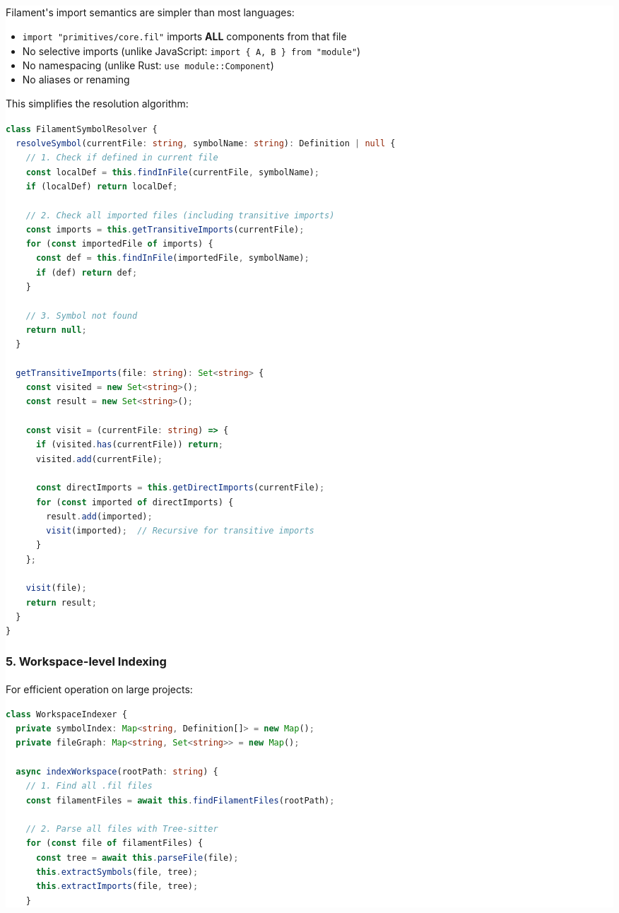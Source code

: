 Filament's import semantics are simpler than most languages:
- `import "primitives/core.fil"` imports **ALL** components from that file
- No selective imports (unlike JavaScript: `import { A, B } from "module"`)
- No namespacing (unlike Rust: `use module::Component`)
- No aliases or renaming

This simplifies the resolution algorithm:

```typescript
class FilamentSymbolResolver {
  resolveSymbol(currentFile: string, symbolName: string): Definition | null {
    // 1. Check if defined in current file
    const localDef = this.findInFile(currentFile, symbolName);
    if (localDef) return localDef;
    
    // 2. Check all imported files (including transitive imports)
    const imports = this.getTransitiveImports(currentFile);
    for (const importedFile of imports) {
      const def = this.findInFile(importedFile, symbolName);
      if (def) return def;
    }
    
    // 3. Symbol not found
    return null;
  }
  
  getTransitiveImports(file: string): Set<string> {
    const visited = new Set<string>();
    const result = new Set<string>();
    
    const visit = (currentFile: string) => {
      if (visited.has(currentFile)) return;
      visited.add(currentFile);
      
      const directImports = this.getDirectImports(currentFile);
      for (const imported of directImports) {
        result.add(imported);
        visit(imported);  // Recursive for transitive imports
      }
    };
    
    visit(file);
    return result;
  }
}
```

### 5. Workspace-level Indexing

For efficient operation on large projects:

```typescript
class WorkspaceIndexer {
  private symbolIndex: Map<string, Definition[]> = new Map();
  private fileGraph: Map<string, Set<string>> = new Map();
  
  async indexWorkspace(rootPath: string) {
    // 1. Find all .fil files
    const filamentFiles = await this.findFilamentFiles(rootPath);
    
    // 2. Parse all files with Tree-sitter
    for (const file of filamentFiles) {
      const tree = await this.parseFile(file);
      this.extractSymbols(file, tree);
      this.extractImports(file, tree);
    }
```